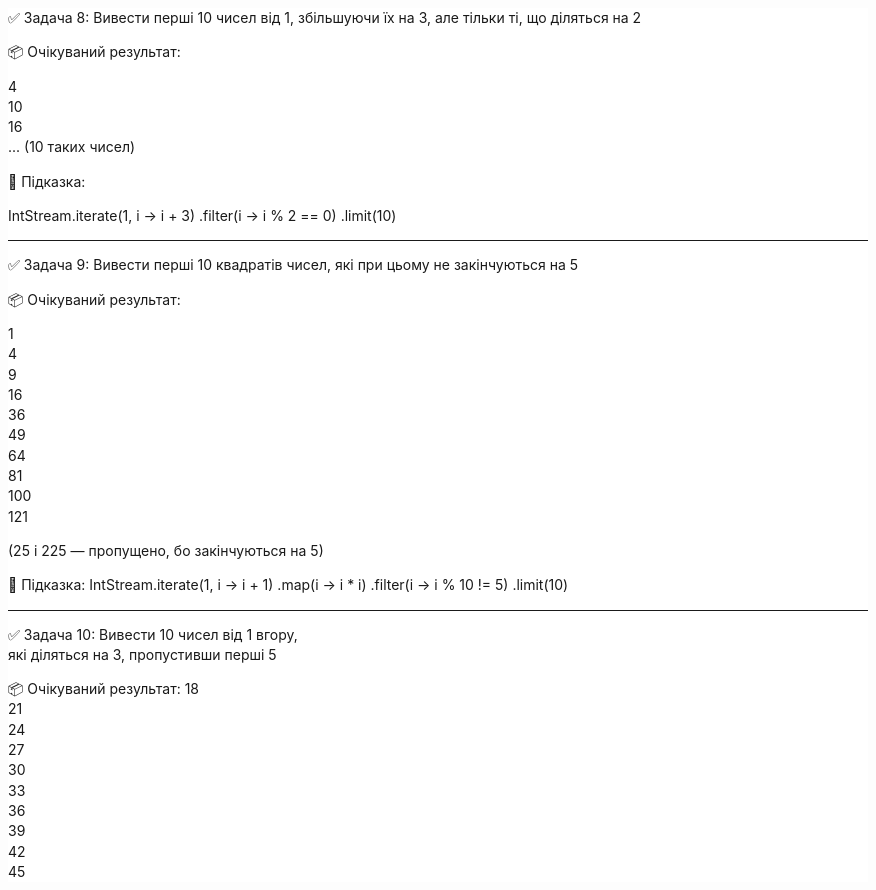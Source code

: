 ✅ Задача 8: Вивести перші 10 чисел від 1, 
збільшуючи їх на 3, 
але тільки ті, що діляться на 2

📦 Очікуваний результат:

4  
10  
16  
...
(10 таких чисел)

🧠 Підказка:

IntStream.iterate(1, i -> i + 3)
.filter(i -> i % 2 == 0)
.limit(10)

----------------------------------------------------

✅ Задача 9: Вивести перші 10 квадратів чисел,
які при цьому не закінчуються на 5

📦 Очікуваний результат:

1  
4  
9  
16  
36  
49  
64  
81  
100  
121

(25 і 225 — пропущено, бо закінчуються на 5)

🧠 Підказка:
IntStream.iterate(1, i -> i + 1)
.map(i -> i * i)
.filter(i -> i % 10 != 5)
.limit(10)

----------------------------------------------------

✅ Задача 10: Вивести 10 чисел від 1 вгору,  
які діляться на 3,
пропустивши перші 5

📦 Очікуваний результат:
18  
21  
24  
27  
30  
33  
36  
39  
42  
45
